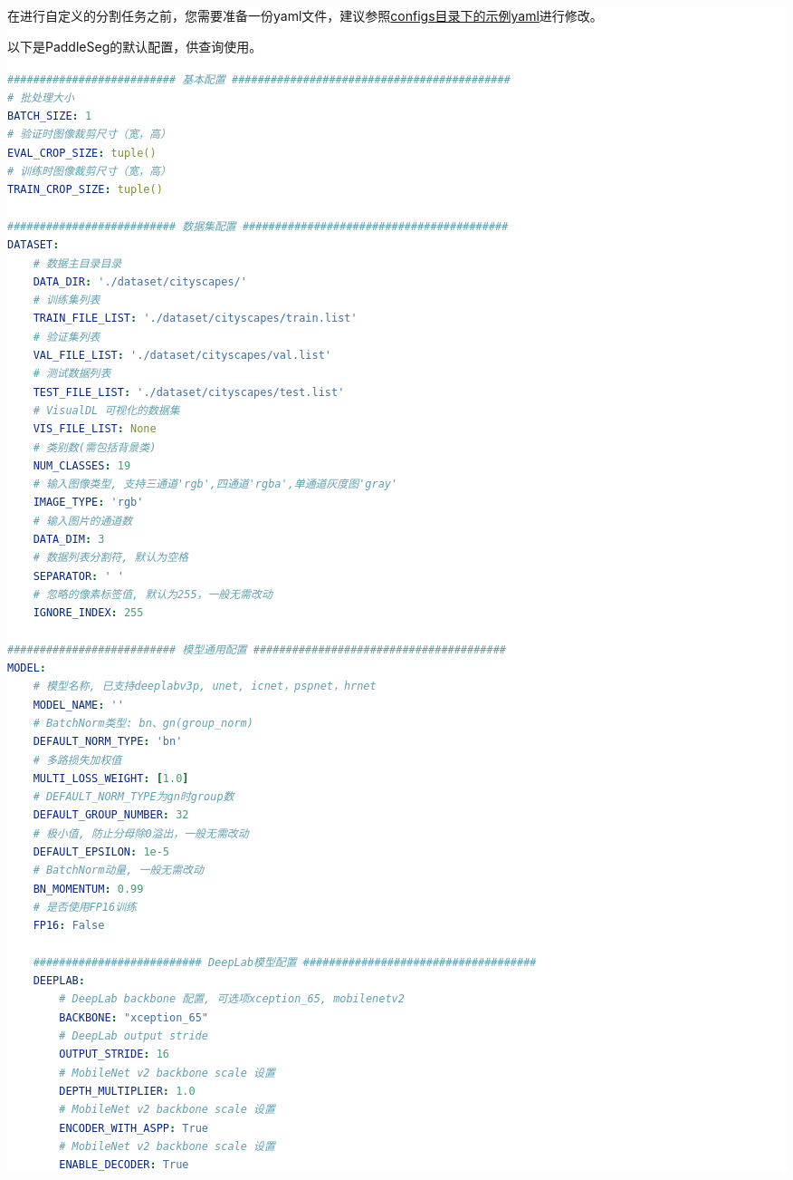 在进行自定义的分割任务之前，您需要准备一份yaml文件，建议参照[configs目录下的示例yaml](../configs)进行修改。

以下是PaddleSeg的默认配置，供查询使用。

```yaml
########################## 基本配置 ###########################################
# 批处理大小
BATCH_SIZE: 1
# 验证时图像裁剪尺寸（宽，高）
EVAL_CROP_SIZE: tuple()
# 训练时图像裁剪尺寸（宽，高）
TRAIN_CROP_SIZE: tuple()

########################## 数据集配置 #########################################
DATASET:
    # 数据主目录目录
    DATA_DIR: './dataset/cityscapes/'
    # 训练集列表
    TRAIN_FILE_LIST: './dataset/cityscapes/train.list'
    # 验证集列表
    VAL_FILE_LIST: './dataset/cityscapes/val.list'
    # 测试数据列表
    TEST_FILE_LIST: './dataset/cityscapes/test.list'
    # VisualDL 可视化的数据集
    VIS_FILE_LIST: None
    # 类别数(需包括背景类)
    NUM_CLASSES: 19
    # 输入图像类型, 支持三通道'rgb',四通道'rgba',单通道灰度图'gray'
    IMAGE_TYPE: 'rgb'
    # 输入图片的通道数
    DATA_DIM: 3
    # 数据列表分割符, 默认为空格
    SEPARATOR: ' '
    # 忽略的像素标签值, 默认为255，一般无需改动
    IGNORE_INDEX: 255

########################## 模型通用配置 #######################################
MODEL:
    # 模型名称, 已支持deeplabv3p, unet, icnet，pspnet，hrnet
    MODEL_NAME: ''
    # BatchNorm类型: bn、gn(group_norm)
    DEFAULT_NORM_TYPE: 'bn'
    # 多路损失加权值
    MULTI_LOSS_WEIGHT: [1.0]
    # DEFAULT_NORM_TYPE为gn时group数
    DEFAULT_GROUP_NUMBER: 32
    # 极小值, 防止分母除0溢出，一般无需改动
    DEFAULT_EPSILON: 1e-5
    # BatchNorm动量, 一般无需改动
    BN_MOMENTUM: 0.99
    # 是否使用FP16训练
    FP16: False

    ########################## DeepLab模型配置 ####################################
    DEEPLAB:
        # DeepLab backbone 配置, 可选项xception_65, mobilenetv2
        BACKBONE: "xception_65"
        # DeepLab output stride
        OUTPUT_STRIDE: 16
        # MobileNet v2 backbone scale 设置
        DEPTH_MULTIPLIER: 1.0
        # MobileNet v2 backbone scale 设置
        ENCODER_WITH_ASPP: True
        # MobileNet v2 backbone scale 设置
        ENABLE_DECODER: True
```